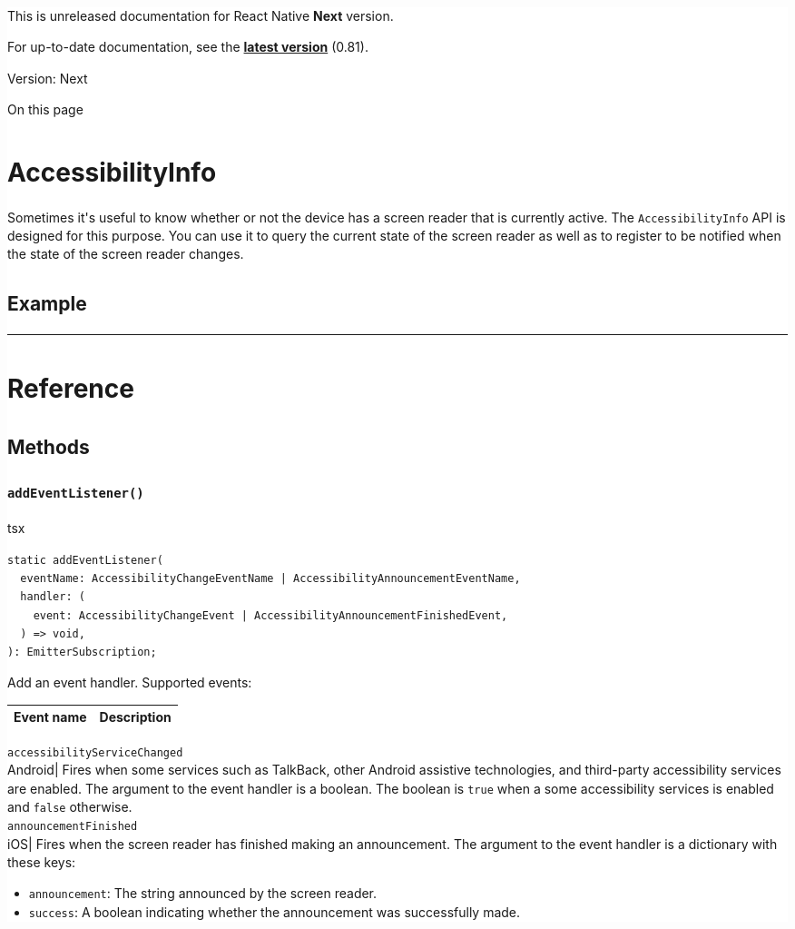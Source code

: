 This is unreleased documentation for React Native **Next** version.

For up-to-date documentation, see the **[latest
version](/docs/accessibilityinfo)** (0.81).

Version: Next

On this page

# AccessibilityInfo

Sometimes it's useful to know whether or not the device has a screen reader
that is currently active. The `AccessibilityInfo` API is designed for this
purpose. You can use it to query the current state of the screen reader as
well as to register to be notified when the state of the screen reader
changes.

## Example​

* * *

# Reference

## Methods​

### `addEventListener()`​

tsx

    
    
    static addEventListener(  
      eventName: AccessibilityChangeEventName | AccessibilityAnnouncementEventName,  
      handler: (  
        event: AccessibilityChangeEvent | AccessibilityAnnouncementFinishedEvent,  
      ) => void,  
    ): EmitterSubscription;  
    

Add an event handler. Supported events:

Event name| Description  
---|---  
`accessibilityServiceChanged`  
Android| Fires when some services such as TalkBack, other Android assistive
technologies, and third-party accessibility services are enabled. The argument
to the event handler is a boolean. The boolean is `true` when a some
accessibility services is enabled and `false` otherwise.  
`announcementFinished`  
iOS| Fires when the screen reader has finished making an announcement. The
argument to the event handler is a dictionary with these keys:

  * `announcement`: The string announced by the screen reader.
  * `success`: A boolean indicating whether the announcement was successfully made.
